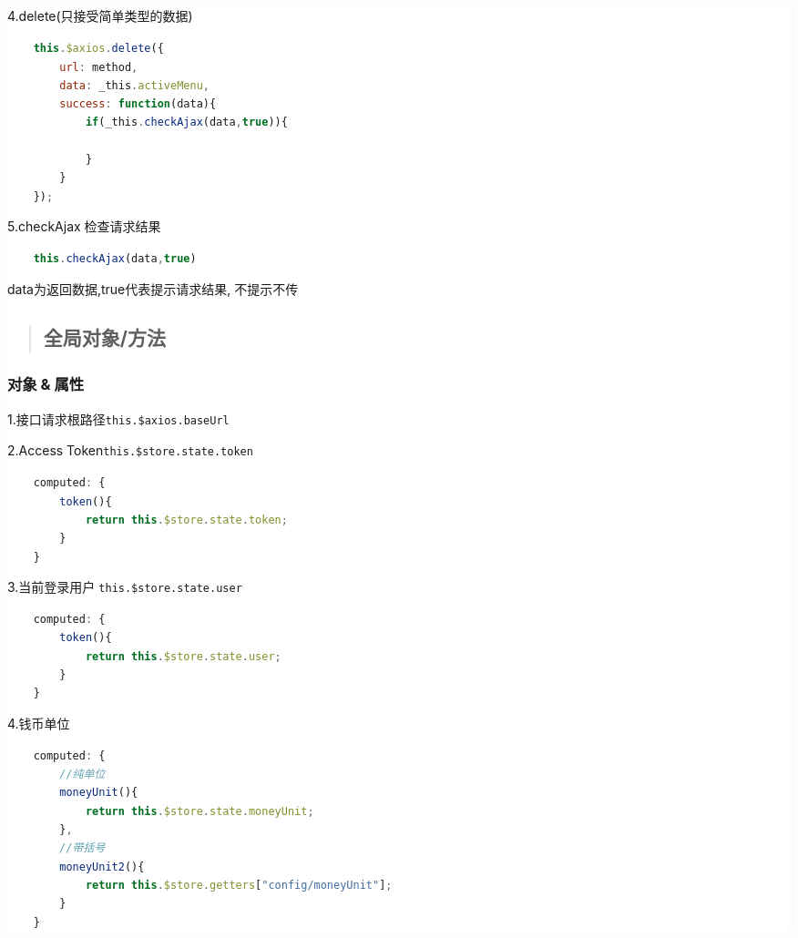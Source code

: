 4.delete(只接受简单类型的数据)

```js
    this.$axios.delete({
        url: method,
        data: _this.activeMenu,
        success: function(data){
            if(_this.checkAjax(data,true)){
                
            }
        }
    });
```

5.checkAjax 检查请求结果

```js
	this.checkAjax(data,true)
```

data为返回数据,true代表提示请求结果, 不提示不传

>## 全局对象/方法

### 对象 & 属性

1.接口请求根路径``this.$axios.baseUrl``

2.Access Token``this.$store.state.token``

```js
    computed: {
        token(){
            return this.$store.state.token;
        }
    }
```

3.当前登录用户 ``this.$store.state.user``

```js
    computed: {
        token(){
            return this.$store.state.user;
        }
    }
```

4.钱币单位

```js
    computed: {
        //纯单位
        moneyUnit(){
            return this.$store.state.moneyUnit;
        },
        //带括号 
        moneyUnit2(){
            return this.$store.getters["config/moneyUnit"];
        } 
    }
```

